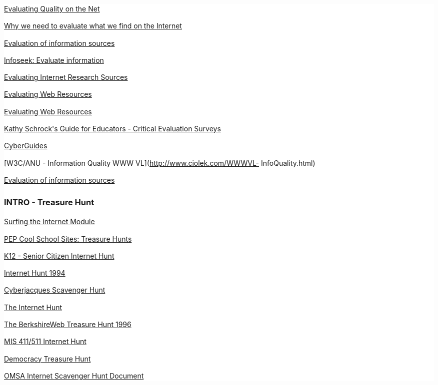 [Evaluating Quality on the Net](http://www.tiac.net/users/hope/findqual.html)

[Why we need to evaluate what we find on the
Internet](http://thorplus.lib.purdue.edu/~techman/eval.html)

[Evaluation of information
sources](http://www.vuw.ac.nz/~agsmith/evaln/evaln.htm)

[Infoseek: Evaluate
information](http://www.infoseek.com/Evaluate_Internet_information?)

[Evaluating Internet Research
Sources](http://www.sccu.edu/faculty/R_Harris/evalu8it.htm)

[Evaluating Web
Resources](http://www.science.widener.edu/~withers/webeval.htm)

[Evaluating Web
Resources](http://www.science.widener.edu/~withers/webeval.htm)

[Kathy Schrock's Guide for Educators - Critical Evaluation
Surveys](http://www.capecod.net/schrockguide/eval.htm)

[CyberGuides](http://www.cyberbee.com/guides.html)

[W3C/ANU \- Information Quality WWW VL](http://www.ciolek.com/WWWVL-
InfoQuality.html)

[Evaluation of information
sources](http://www.vuw.ac.nz/~agsmith/evaln/evaln.htm)





### INTRO - Treasure Hunt



[Surfing the Internet
Module](http://leeca8.leeca.ohio.gov/ofcs/ms/hunt/hunt.html)

[PEP Cool School Sites: Treasure
Hunts](http://www.microweb.com/pepsite/Schools/treasure.html#The)

[K12 \- Senior Citizen Internet
Hunt](http://www.mecca.org/K12-SENIOR/internet-hunt.html)

[Internet Hunt 1994](http://www.stevens-tech.edu/~chose/hunt94.html)

[Cyberjacques Scavenger Hunt](http://www.cyberjacques.com/game/game.html)

[The Internet Hunt](http://gopher.nslsilus.org:70/1/reference_desk/hunt)

[The BerkshireWeb Treasure Hunt
1996](http://www.berkshireweb.com/plexus/treasure/q01_65/q1.html)

[MIS 411/511 Internet
Hunt](http://uainfo.arizona.edu/~weisband/411_511/S96_hunt.html)

[Democracy Treasure Hunt](http://www.kn.pacbell.com/wired/democracy/hunt.html)

[OMSA Internet Scavenger Hunt
Document](http://www.cs.rpi.edu/~maniattb/OMSA/scavenge1.html)
